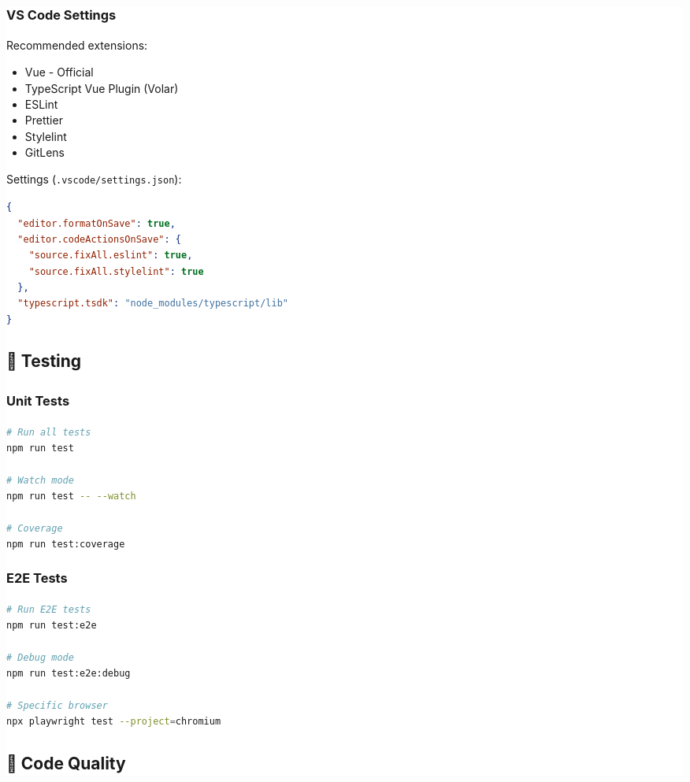 ### VS Code Settings

Recommended extensions:

- Vue - Official
- TypeScript Vue Plugin (Volar)
- ESLint
- Prettier
- Stylelint
- GitLens

Settings (`.vscode/settings.json`):

```json
{
  "editor.formatOnSave": true,
  "editor.codeActionsOnSave": {
    "source.fixAll.eslint": true,
    "source.fixAll.stylelint": true
  },
  "typescript.tsdk": "node_modules/typescript/lib"
}
```

## 🧪 Testing

### Unit Tests

```bash
# Run all tests
npm run test

# Watch mode
npm run test -- --watch

# Coverage
npm run test:coverage
```

### E2E Tests

```bash
# Run E2E tests
npm run test:e2e

# Debug mode
npm run test:e2e:debug

# Specific browser
npx playwright test --project=chromium
```

## 📝 Code Quality
